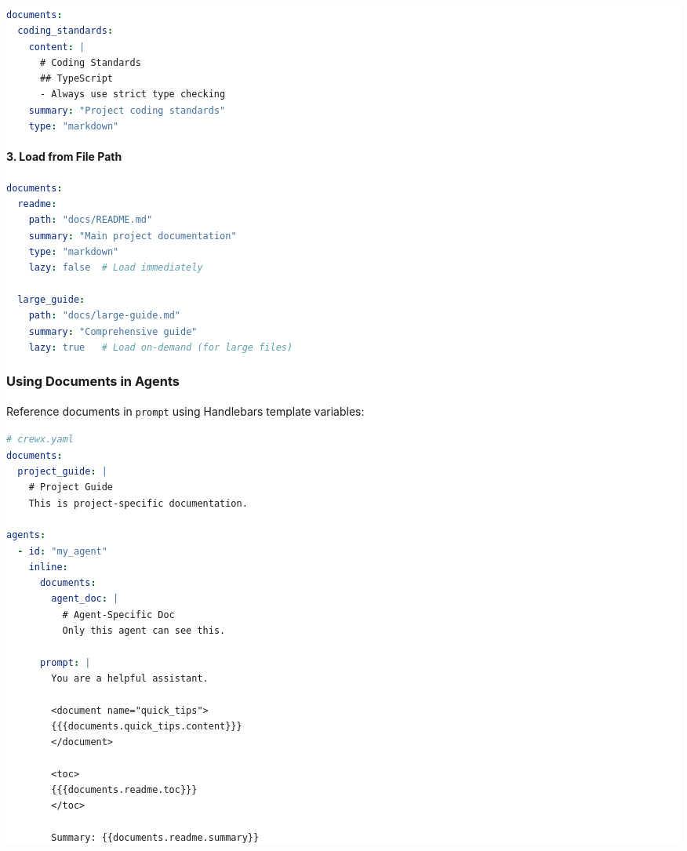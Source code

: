 ```yaml
documents:
  coding_standards:
    content: |
      # Coding Standards
      ## TypeScript
      - Always use strict type checking
    summary: "Project coding standards"
    type: "markdown"
```

#### 3. Load from File Path

```yaml
documents:
  readme:
    path: "docs/README.md"
    summary: "Main project documentation"
    type: "markdown"
    lazy: false  # Load immediately

  large_guide:
    path: "docs/large-guide.md"
    summary: "Comprehensive guide"
    lazy: true   # Load on-demand (for large files)
```

### Using Documents in Agents

Reference documents in `prompt` using Handlebars template variables:

```yaml
# crewx.yaml
documents:
  project_guide: |
    # Project Guide
    This is project-specific documentation.

agents:
  - id: "my_agent"
    inline:
      documents:
        agent_doc: |
          # Agent-Specific Doc
          Only this agent can see this.

      prompt: |
        You are a helpful assistant.

        <document name="quick_tips">
        {{{documents.quick_tips.content}}}
        </document>

        <toc>
        {{{documents.readme.toc}}}
        </toc>

        Summary: {{documents.readme.summary}}
```

